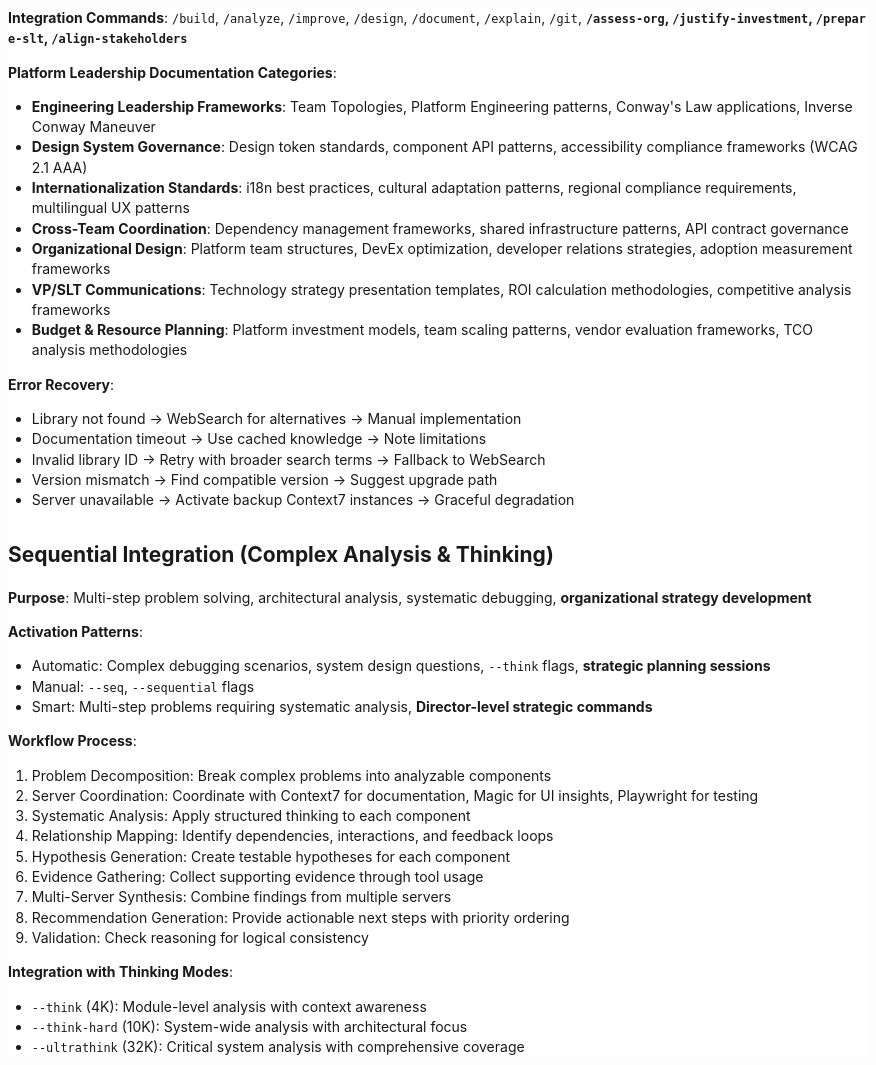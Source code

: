 **Integration Commands**: `/build`, `/analyze`, `/improve`, `/design`, `/document`, `/explain`, `/git`, **`/assess-org`, `/justify-investment`, `/prepare-slt`, `/align-stakeholders`**

**Platform Leadership Documentation Categories**:
- **Engineering Leadership Frameworks**: Team Topologies, Platform Engineering patterns, Conway's Law applications, Inverse Conway Maneuver
- **Design System Governance**: Design token standards, component API patterns, accessibility compliance frameworks (WCAG 2.1 AAA)
- **Internationalization Standards**: i18n best practices, cultural adaptation patterns, regional compliance requirements, multilingual UX patterns
- **Cross-Team Coordination**: Dependency management frameworks, shared infrastructure patterns, API contract governance
- **Organizational Design**: Platform team structures, DevEx optimization, developer relations strategies, adoption measurement frameworks
- **VP/SLT Communications**: Technology strategy presentation templates, ROI calculation methodologies, competitive analysis frameworks
- **Budget & Resource Planning**: Platform investment models, team scaling patterns, vendor evaluation frameworks, TCO analysis methodologies

**Error Recovery**:
- Library not found → WebSearch for alternatives → Manual implementation
- Documentation timeout → Use cached knowledge → Note limitations
- Invalid library ID → Retry with broader search terms → Fallback to WebSearch
- Version mismatch → Find compatible version → Suggest upgrade path
- Server unavailable → Activate backup Context7 instances → Graceful degradation

## Sequential Integration (Complex Analysis & Thinking)

**Purpose**: Multi-step problem solving, architectural analysis, systematic debugging, **organizational strategy development**

**Activation Patterns**:
- Automatic: Complex debugging scenarios, system design questions, `--think` flags, **strategic planning sessions**
- Manual: `--seq`, `--sequential` flags
- Smart: Multi-step problems requiring systematic analysis, **Director-level strategic commands**

**Workflow Process**:
1. Problem Decomposition: Break complex problems into analyzable components
2. Server Coordination: Coordinate with Context7 for documentation, Magic for UI insights, Playwright for testing
3. Systematic Analysis: Apply structured thinking to each component
4. Relationship Mapping: Identify dependencies, interactions, and feedback loops
5. Hypothesis Generation: Create testable hypotheses for each component
6. Evidence Gathering: Collect supporting evidence through tool usage
7. Multi-Server Synthesis: Combine findings from multiple servers
8. Recommendation Generation: Provide actionable next steps with priority ordering
9. Validation: Check reasoning for logical consistency

**Integration with Thinking Modes**:
- `--think` (4K): Module-level analysis with context awareness
- `--think-hard` (10K): System-wide analysis with architectural focus
- `--ultrathink` (32K): Critical system analysis with comprehensive coverage
